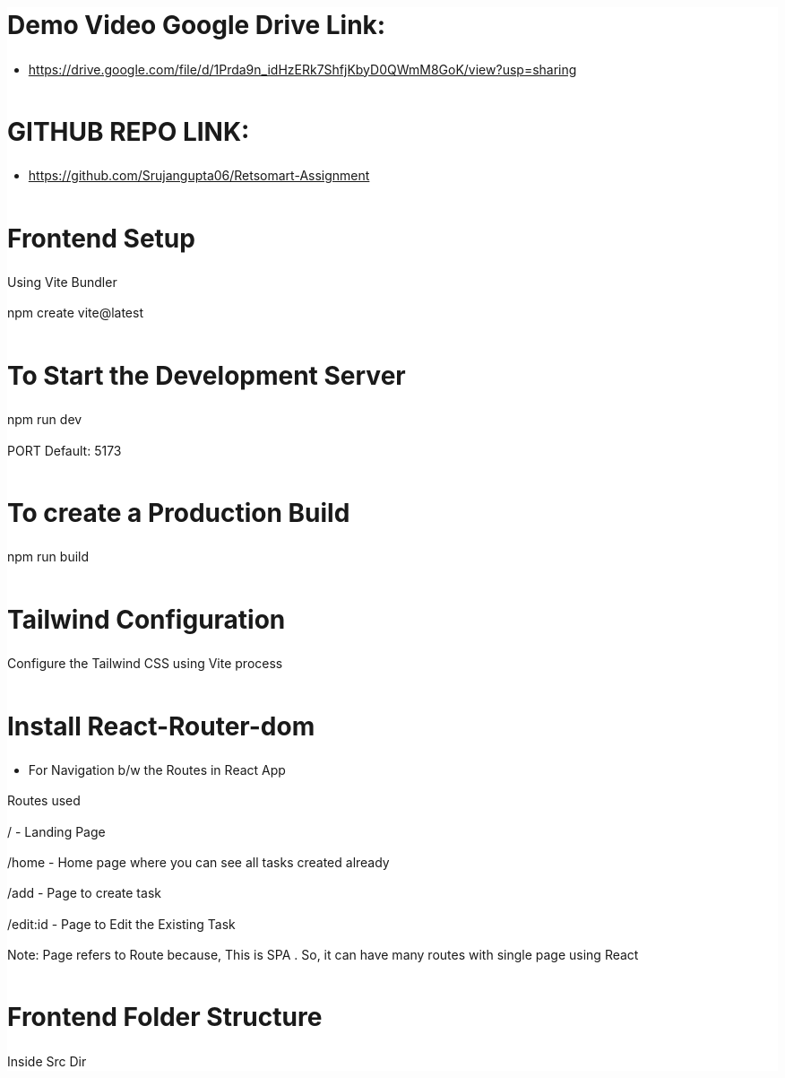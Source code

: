 
# Demo Video Google Drive Link: 

- https://drive.google.com/file/d/1Prda9n_idHzERk7ShfjKbyD0QWmM8GoK/view?usp=sharing

# GITHUB REPO LINK: 

- https://github.com/Srujangupta06/Retsomart-Assignment

# Frontend Setup 

Using Vite Bundler

npm create vite@latest

# To Start the Development Server

npm run dev

PORT Default: 5173

# To create a Production Build

npm run build

# Tailwind Configuration

Configure the Tailwind CSS using Vite process 

# Install React-Router-dom 

- For Navigation b/w the Routes in React App

Routes used

/           - Landing Page

/home       - Home page where you can see all tasks created already

/add        - Page to create task

/edit:id    - Page to Edit the Existing Task

Note: Page refers to Route because, This is SPA . So, it can have many routes with single page using React


# Frontend Folder Structure

Inside Src Dir 
